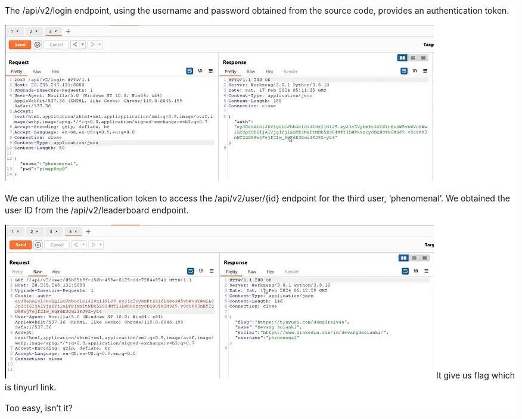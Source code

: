 The /api/v2/login endpoint, using the username and password obtained from the source code, provides an authentication token.

![image_of_burp](/assets/img/2024-02-19-my-approach-and-solutions-navigating-the-ebhadra-ctf-challenge/10.webp)

We can utilize the authentication token to access the /api/v2/user/{id} endpoint for the third user, ‘phenomenal’. We obtained the user ID from the /api/v2/leaderboard endpoint.

![image_of_burp](/assets/img/2024-02-19-my-approach-and-solutions-navigating-the-ebhadra-ctf-challenge/11.webp)
It give us flag which is tinyurl link.

Too easy, isn’t it?


